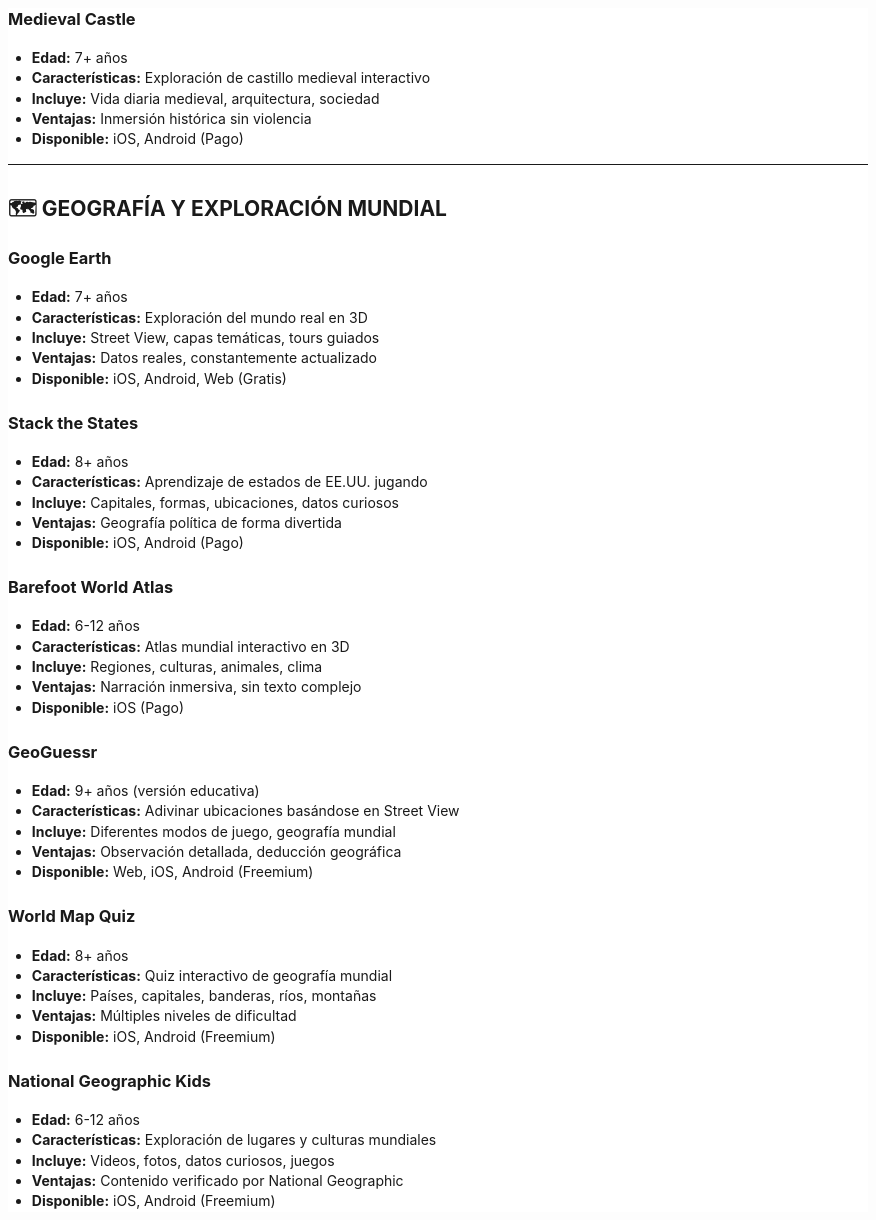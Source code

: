 ### **Medieval Castle**
- **Edad:** 7+ años
- **Características:** Exploración de castillo medieval interactivo
- **Incluye:** Vida diaria medieval, arquitectura, sociedad
- **Ventajas:** Inmersión histórica sin violencia
- **Disponible:** iOS, Android (Pago)

---

## 🗺️ GEOGRAFÍA Y EXPLORACIÓN MUNDIAL

### **Google Earth**
- **Edad:** 7+ años
- **Características:** Exploración del mundo real en 3D
- **Incluye:** Street View, capas temáticas, tours guiados
- **Ventajas:** Datos reales, constantemente actualizado
- **Disponible:** iOS, Android, Web (Gratis)

### **Stack the States**
- **Edad:** 8+ años
- **Características:** Aprendizaje de estados de EE.UU. jugando
- **Incluye:** Capitales, formas, ubicaciones, datos curiosos
- **Ventajas:** Geografía política de forma divertida
- **Disponible:** iOS, Android (Pago)

### **Barefoot World Atlas**
- **Edad:** 6-12 años
- **Características:** Atlas mundial interactivo en 3D
- **Incluye:** Regiones, culturas, animales, clima
- **Ventajas:** Narración inmersiva, sin texto complejo
- **Disponible:** iOS (Pago)

### **GeoGuessr**
- **Edad:** 9+ años (versión educativa)
- **Características:** Adivinar ubicaciones basándose en Street View
- **Incluye:** Diferentes modos de juego, geografía mundial
- **Ventajas:** Observación detallada, deducción geográfica
- **Disponible:** Web, iOS, Android (Freemium)

### **World Map Quiz**
- **Edad:** 8+ años
- **Características:** Quiz interactivo de geografía mundial
- **Incluye:** Países, capitales, banderas, ríos, montañas
- **Ventajas:** Múltiples niveles de dificultad
- **Disponible:** iOS, Android (Freemium)

### **National Geographic Kids**
- **Edad:** 6-12 años
- **Características:** Exploración de lugares y culturas mundiales
- **Incluye:** Videos, fotos, datos curiosos, juegos
- **Ventajas:** Contenido verificado por National Geographic
- **Disponible:** iOS, Android (Freemium)
